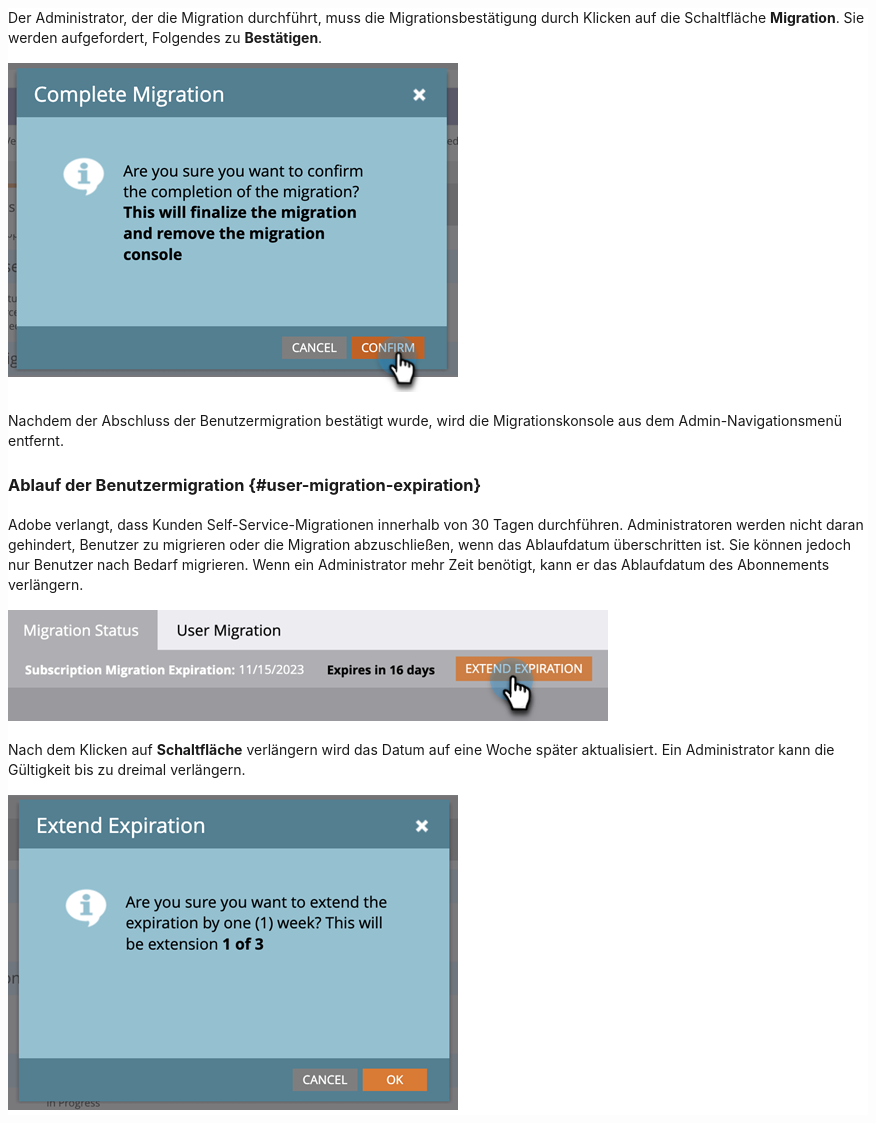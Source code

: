 Der Administrator, der die Migration durchführt, muss die Migrationsbestätigung durch Klicken auf die Schaltfläche **Migration**. Sie werden aufgefordert, Folgendes zu **Bestätigen**.

![](assets/migrating-to-adobe-identity-9.png)

Nachdem der Abschluss der Benutzermigration bestätigt wurde, wird die Migrationskonsole aus dem Admin-Navigationsmenü entfernt.

### Ablauf der Benutzermigration {#user-migration-expiration}

Adobe verlangt, dass Kunden Self-Service-Migrationen innerhalb von 30 Tagen durchführen. Administratoren werden nicht daran gehindert, Benutzer zu migrieren oder die Migration abzuschließen, wenn das Ablaufdatum überschritten ist. Sie können jedoch nur Benutzer nach Bedarf migrieren. Wenn ein Administrator mehr Zeit benötigt, kann er das Ablaufdatum des Abonnements verlängern.

![](assets/migrating-to-adobe-identity-10.png)

Nach dem Klicken auf **Schaltfläche** verlängern wird das Datum auf eine Woche später aktualisiert. Ein Administrator kann die Gültigkeit bis zu dreimal verlängern.

![](assets/migrating-to-adobe-identity-11.png)
